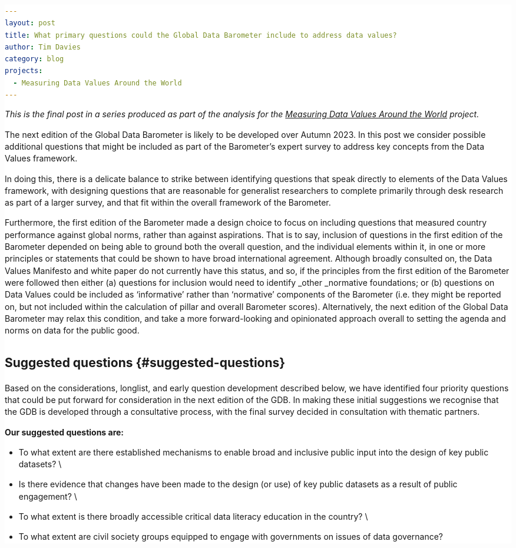 ```yaml
---
layout: post
title: What primary questions could the Global Data Barometer include to address data values?
author: Tim Davies
category: blog
projects:
  - Measuring Data Values Around the World
---
```


*This is the final post in a series produced as part of the analysis for the [Measuring Data Values Around the World](https://connectedbydata.org/projects/2023-measuring-data-values) project.*



The next edition of the Global Data Barometer is likely to be developed over Autumn 2023. In this post we consider possible additional questions that might be included as part of the Barometer’s expert survey to address key concepts from the Data Values framework.

In doing this, there is a delicate balance to strike between identifying questions that speak directly to elements of the Data Values framework, with designing questions that are reasonable for generalist researchers to complete primarily through desk research as part of a larger survey, and that fit within the overall framework of the Barometer.

Furthermore, the first edition of the Barometer made a design choice to focus on including questions that measured country performance against global norms, rather than against aspirations. That is to say, inclusion of questions in the first edition of the Barometer depended on being able to ground both the overall question, and the individual elements within it, in one or more principles or statements that could be shown to have broad international agreement. Although broadly consulted on, the Data Values Manifesto and white paper do not currently have this status, and so, if the principles from the first edition of the Barometer were followed then either (a) questions for inclusion would need to identify _other _normative foundations; or (b) questions on Data Values could be included as ‘informative’ rather than ‘normative’ components of the Barometer (i.e. they might be reported on, but not included within the calculation of pillar and overall Barometer scores). Alternatively, the next edition of the Global Data Barometer may relax this condition, and take a more forward-looking and opinionated approach overall to setting the agenda and norms on data for the public good. 

## Suggested questions {#suggested-questions}

Based on the considerations, longlist, and early question development described below, we have identified four priority questions that could be put forward for consideration in the next edition of the GDB. In making these initial suggestions we recognise that the GDB is developed through a consultative process, with the final survey decided in consultation with thematic partners. 

**Our suggested questions are:**

* To what extent are there established mechanisms to enable broad and inclusive public input into the design of key public datasets? \

* Is there evidence that changes have been made to the design (or use) of key public datasets as a result of public engagement? \

* To what extent is there broadly accessible critical data literacy education in the country? \

* To what extent are civil society groups equipped to engage with governments on issues of data governance?
